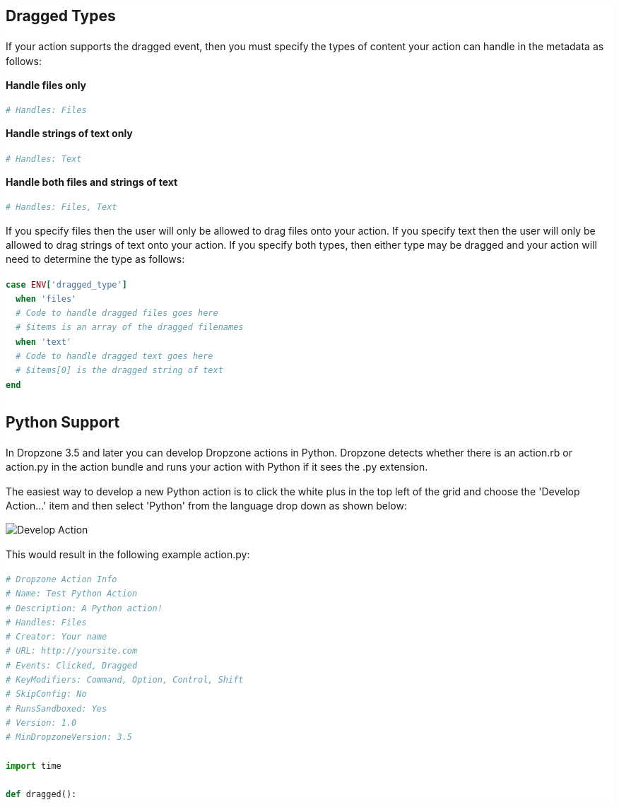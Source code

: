 ## Dragged Types

If your action supports the dragged event, then you must specify the types of content your action can handle in the metadata as follows:

**Handle files only**
```ruby
# Handles: Files
```

**Handle strings of text only**
```ruby
# Handles: Text
```

**Handle both files and strings of text**
```ruby
# Handles: Files, Text
```

If you specify files then the user will only be allowed to drag files onto your action. If you specify text then the user will only be allowed to drag strings of text onto your action.
If you specify both types, then either type may be dragged and your action will need to determine the type as follows:

```ruby
case ENV['dragged_type']
  when 'files'
  # Code to handle dragged files goes here
  # $items is an array of the dragged filenames
  when 'text'
  # Code to handle dragged text goes here
  # $items[0] is the dragged string of text
end
```

## Python Support

In Dropzone 3.5 and later you can develop Dropzone actions in Python. Dropzone detects whether there is an action.rb or action.py in the action bundle and runs your action with Python if it sees the .py extension.

The easiest way to develop a new Python action is to click the white plus in the top left of the grid and choose the 'Develop Action...' item and then select 'Python' from the language drop down as shown below:

![Develop Action](https://raw.githubusercontent.com/aptonic/dropzone3-actions/master/docs/develop-python.png)
<br>

This would result in the following example action.py:

```python
# Dropzone Action Info
# Name: Test Python Action
# Description: A Python action!
# Handles: Files
# Creator: Your name
# URL: http://yoursite.com
# Events: Clicked, Dragged
# KeyModifiers: Command, Option, Control, Shift
# SkipConfig: No
# RunsSandboxed: Yes
# Version: 1.0
# MinDropzoneVersion: 3.5

import time

def dragged():
```